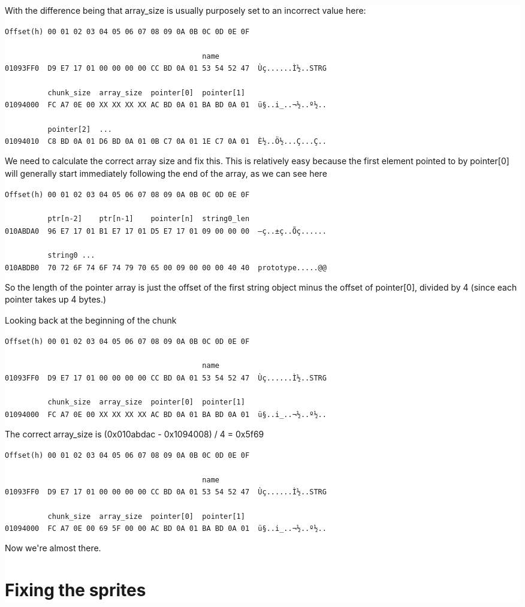 With the difference being that array_size is usually purposely set to an incorrect value here:
```
Offset(h) 00 01 02 03 04 05 06 07 08 09 0A 0B 0C 0D 0E 0F

                                              name
01093FF0  D9 E7 17 01 00 00 00 00 CC BD 0A 01 53 54 52 47  Ùç......Ì½..STRG

          chunk_size  array_size  pointer[0]  pointer[1]          
01094000  FC A7 0E 00 XX XX XX XX AC BD 0A 01 BA BD 0A 01  ü§..i_..¬½..º½..

          pointer[2]  ...      
01094010  C8 BD 0A 01 D6 BD 0A 01 0B C7 0A 01 1E C7 0A 01  È½..Ö½...Ç...Ç..
```

We need to calculate the correct array size and fix this.  This is relatively easy because the first element pointed to by pointer[0] will generally start immediately following the end of the array, as we can see here
```
Offset(h) 00 01 02 03 04 05 06 07 08 09 0A 0B 0C 0D 0E 0F

          ptr[n-2]    ptr[n-1]    pointer[n]  string0_len
010ABDA0  96 E7 17 01 B1 E7 17 01 D5 E7 17 01 09 00 00 00  –ç..±ç..Õç......

          string0 ...
010ABDB0  70 72 6F 74 6F 74 79 70 65 00 09 00 00 00 40 40  prototype.....@@
```

So the length of the pointer array is just the offset of the first string object minus the offset of pointer[0], divided by 4 (since each pointer takes up 4 bytes.)

Looking back at the beginning of the chunk
```
Offset(h) 00 01 02 03 04 05 06 07 08 09 0A 0B 0C 0D 0E 0F

                                              name
01093FF0  D9 E7 17 01 00 00 00 00 CC BD 0A 01 53 54 52 47  Ùç......Ì½..STRG

          chunk_size  array_size  pointer[0]  pointer[1]
01094000  FC A7 0E 00 XX XX XX XX AC BD 0A 01 BA BD 0A 01  ü§..i_..¬½..º½..
```

The correct array_size is (0x010abdac - 0x1094008) / 4 = 0x5f69
```
Offset(h) 00 01 02 03 04 05 06 07 08 09 0A 0B 0C 0D 0E 0F

                                              name
01093FF0  D9 E7 17 01 00 00 00 00 CC BD 0A 01 53 54 52 47  Ùç......Ì½..STRG

          chunk_size  array_size  pointer[0]  pointer[1]
01094000  FC A7 0E 00 69 5F 00 00 AC BD 0A 01 BA BD 0A 01  ü§..i_..¬½..º½..
```

Now we're almost there.

# Fixing the sprites
